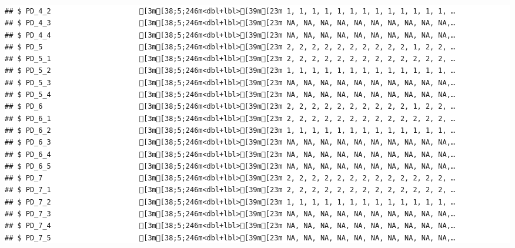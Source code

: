     ## $ PD_4_2                     [3m[38;5;246m<dbl+lbl>[39m[23m 1, 1, 1, 1, 1, 1, 1, 1, 1, 1, 1, 1, 1, …
    ## $ PD_4_3                     [3m[38;5;246m<dbl+lbl>[39m[23m NA, NA, NA, NA, NA, NA, NA, NA, NA, NA,…
    ## $ PD_4_4                     [3m[38;5;246m<dbl+lbl>[39m[23m NA, NA, NA, NA, NA, NA, NA, NA, NA, NA,…
    ## $ PD_5                       [3m[38;5;246m<dbl+lbl>[39m[23m 2, 2, 2, 2, 2, 2, 2, 2, 2, 2, 1, 2, 2, …
    ## $ PD_5_1                     [3m[38;5;246m<dbl+lbl>[39m[23m 2, 2, 2, 2, 2, 2, 2, 2, 2, 2, 2, 2, 2, …
    ## $ PD_5_2                     [3m[38;5;246m<dbl+lbl>[39m[23m 1, 1, 1, 1, 1, 1, 1, 1, 1, 1, 1, 1, 1, …
    ## $ PD_5_3                     [3m[38;5;246m<dbl+lbl>[39m[23m NA, NA, NA, NA, NA, NA, NA, NA, NA, NA,…
    ## $ PD_5_4                     [3m[38;5;246m<dbl+lbl>[39m[23m NA, NA, NA, NA, NA, NA, NA, NA, NA, NA,…
    ## $ PD_6                       [3m[38;5;246m<dbl+lbl>[39m[23m 2, 2, 2, 2, 2, 2, 2, 2, 2, 2, 1, 2, 2, …
    ## $ PD_6_1                     [3m[38;5;246m<dbl+lbl>[39m[23m 2, 2, 2, 2, 2, 2, 2, 2, 2, 2, 2, 2, 2, …
    ## $ PD_6_2                     [3m[38;5;246m<dbl+lbl>[39m[23m 1, 1, 1, 1, 1, 1, 1, 1, 1, 1, 1, 1, 1, …
    ## $ PD_6_3                     [3m[38;5;246m<dbl+lbl>[39m[23m NA, NA, NA, NA, NA, NA, NA, NA, NA, NA,…
    ## $ PD_6_4                     [3m[38;5;246m<dbl+lbl>[39m[23m NA, NA, NA, NA, NA, NA, NA, NA, NA, NA,…
    ## $ PD_6_5                     [3m[38;5;246m<dbl+lbl>[39m[23m NA, NA, NA, NA, NA, NA, NA, NA, NA, NA,…
    ## $ PD_7                       [3m[38;5;246m<dbl+lbl>[39m[23m 2, 2, 2, 2, 2, 2, 2, 2, 2, 2, 2, 2, 2, …
    ## $ PD_7_1                     [3m[38;5;246m<dbl+lbl>[39m[23m 2, 2, 2, 2, 2, 2, 2, 2, 2, 2, 2, 2, 2, …
    ## $ PD_7_2                     [3m[38;5;246m<dbl+lbl>[39m[23m 1, 1, 1, 1, 1, 1, 1, 1, 1, 1, 1, 1, 1, …
    ## $ PD_7_3                     [3m[38;5;246m<dbl+lbl>[39m[23m NA, NA, NA, NA, NA, NA, NA, NA, NA, NA,…
    ## $ PD_7_4                     [3m[38;5;246m<dbl+lbl>[39m[23m NA, NA, NA, NA, NA, NA, NA, NA, NA, NA,…
    ## $ PD_7_5                     [3m[38;5;246m<dbl+lbl>[39m[23m NA, NA, NA, NA, NA, NA, NA, NA, NA, NA,…